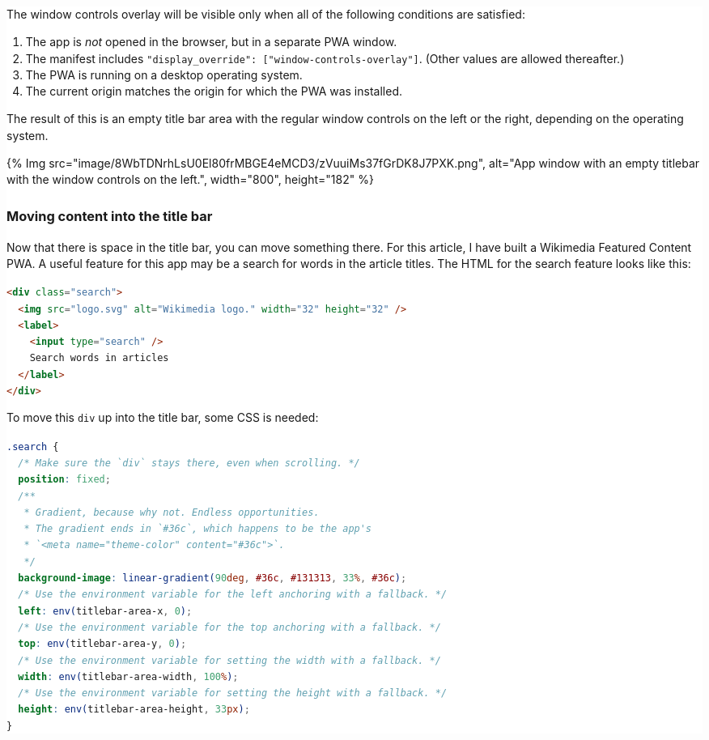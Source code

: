 The window controls overlay will be visible only when all of the following conditions are satisfied:

1. The app is _not_ opened in the browser, but in a separate PWA window.
1. The manifest includes `"display_override": ["window-controls-overlay"]`. (Other values are
   allowed thereafter.)
1. The PWA is running on a desktop operating system.
1. The current origin matches the origin for which the PWA was installed.

The result of this is an empty title bar area with the regular window controls on the left or the
right, depending on the operating system.

{% Img src="image/8WbTDNrhLsU0El80frMBGE4eMCD3/zVuuiMs37fGrDK8J7PXK.png", alt="App window with an empty titlebar with the window controls on the left.", width="800", height="182" %}

### Moving content into the title bar

Now that there is space in the title bar, you can move something there. For this article, I have
built a Wikimedia Featured Content PWA. A useful feature for this app may be a search for words
in the article titles. The HTML for the search feature looks
like this:

```html
<div class="search">
  <img src="logo.svg" alt="Wikimedia logo." width="32" height="32" />
  <label>
    <input type="search" />
    Search words in articles
  </label>
</div>
```

To move this `div` up into the title bar, some CSS is needed:

```css
.search {
  /* Make sure the `div` stays there, even when scrolling. */
  position: fixed;
  /**
   * Gradient, because why not. Endless opportunities.
   * The gradient ends in `#36c`, which happens to be the app's
   * `<meta name="theme-color" content="#36c">`.
   */
  background-image: linear-gradient(90deg, #36c, #131313, 33%, #36c);
  /* Use the environment variable for the left anchoring with a fallback. */
  left: env(titlebar-area-x, 0);
  /* Use the environment variable for the top anchoring with a fallback. */
  top: env(titlebar-area-y, 0);
  /* Use the environment variable for setting the width with a fallback. */
  width: env(titlebar-area-width, 100%);
  /* Use the environment variable for setting the height with a fallback. */
  height: env(titlebar-area-height, 33px);
}
```


[explainer]: https://github.com/WICG/window-controls-overlay/blob/main/explainer.md
[cr-dev-twitter]: https://twitter.com/ChromiumDev
[issues]: https://github.com/WICG/window-controls-overlay/issues
[powerful-apis]: https://chromium.googlesource.com/chromium/src/+/lkgr/docs/security/permissions-for-powerful-web-platform-features.md
[ot]: https://developer.chrome.com/origintrials/#/view_trial/-9105152546636300287